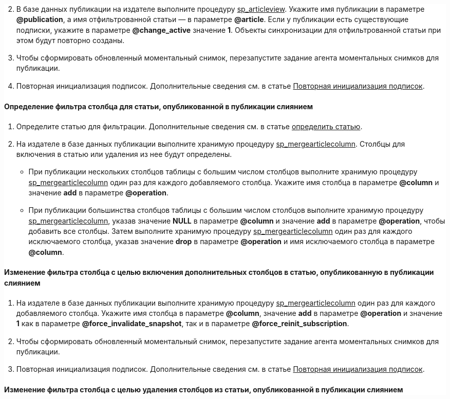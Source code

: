 2.  В базе данных публикации на издателе выполните процедуру [sp_articleview](../../../relational-databases/system-stored-procedures/sp-articleview-transact-sql.md). Укажите имя публикации в параметре **\@publication**, а имя отфильтрованной статьи — в параметре **\@article**. Если у публикации есть существующие подписки, укажите в параметре **\@change_active** значение **1**. Объекты синхронизации для отфильтрованной статьи при этом будут повторно созданы.  
  
3.  Чтобы сформировать обновленный моментальный снимок, перезапустите задание агента моментальных снимков для публикации.  
  
4.  Повторная инициализация подписок. Дополнительные сведения см. в статье [Повторная инициализация подписок](../../../relational-databases/replication/reinitialize-subscriptions.md).  
  
#### <a name="to-define-a-column-filter-for-an-article-published-in-a-merge-publication"></a>Определение фильтра столбца для статьи, опубликованной в публикации слиянием  
  
1.  Определите статью для фильтрации. Дополнительные сведения см. в статье [определить статью](../../../relational-databases/replication/publish/define-an-article.md).  
  
2.  На издателе в базе данных публикации выполните хранимую процедуру [sp_mergearticlecolumn](../../../relational-databases/system-stored-procedures/sp-mergearticlecolumn-transact-sql.md). Столбцы для включения в статью или удаления из нее будут определены.  
  
    -   При публикации нескольких столбцов таблицы с большим числом столбцов выполните хранимую процедуру [sp_mergearticlecolumn](../../../relational-databases/system-stored-procedures/sp-mergearticlecolumn-transact-sql.md) один раз для каждого добавляемого столбца. Укажите имя столбца в параметре **\@column** и значение **add** в параметре **\@operation**.  
  
    -   При публикации большинства столбцов таблицы с большим числом столбцов выполните хранимую процедуру [sp_mergearticlecolumn](../../../relational-databases/system-stored-procedures/sp-mergearticlecolumn-transact-sql.md), указав значение **NULL** в параметре **\@column** и значение **add** в параметре **\@operation**, чтобы добавить все столбцы. Затем выполните хранимую процедуру [sp_mergearticlecolumn](../../../relational-databases/system-stored-procedures/sp-mergearticlecolumn-transact-sql.md) один раз для каждого исключаемого столбца, указав значение **drop** в параметре **\@operation** и имя исключаемого столбца в параметре **\@column**.  
  
#### <a name="to-change-a-column-filter-to-include-additional-columns-for-an-article-published-in-a-merge-publication"></a>Изменение фильтра столбца с целью включения дополнительных столбцов в статью, опубликованную в публикации слиянием  
  
1.  На издателе в базе данных публикации выполните хранимую процедуру [sp_mergearticlecolumn](../../../relational-databases/system-stored-procedures/sp-mergearticlecolumn-transact-sql.md) один раз для каждого добавляемого столбца. Укажите имя столбца в параметре **\@column**, значение **add** в параметре **\@operation** и значение **1** как в параметре **\@force_invalidate_snapshot**, так и в параметре **\@force_reinit_subscription**.  
  
2.  Чтобы сформировать обновленный моментальный снимок, перезапустите задание агента моментальных снимков для публикации.  
  
3.  Повторная инициализация подписок. Дополнительные сведения см. в статье [Повторная инициализация подписок](../../../relational-databases/replication/reinitialize-subscriptions.md).  
  
#### <a name="to-change-a-column-filter-to-remove-columns-for-an-article-published-in-a-merge-publication"></a>Изменение фильтра столбца с целью удаления столбцов из статьи, опубликованной в публикации слиянием  
  